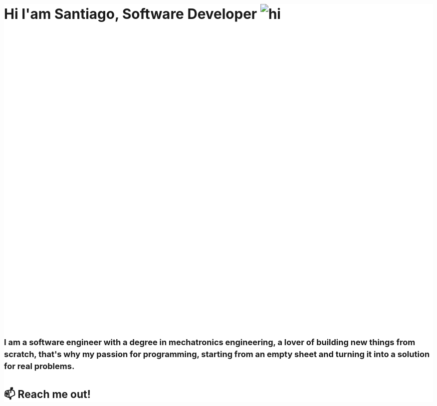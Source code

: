 <p width="100%" align="center"><h1>Hi I'am Santiago, Software Developer <img src="https://user-images.githubusercontent.com/1303154/88677602-1635ba80-d120-11ea-84d8-d263ba5fc3c0.gif" width="28px" alt="hi"></h1></p>


<img width="100%" height="aut0" src="./my_face.svg">

### I am a software engineer with a degree in mechatronics engineering, a lover of building new things from scratch, that's why my passion for programming, starting from an empty sheet and turning it into a solution for real problems.  
## 📫 Reach me out!
<p width="100%" align="center">